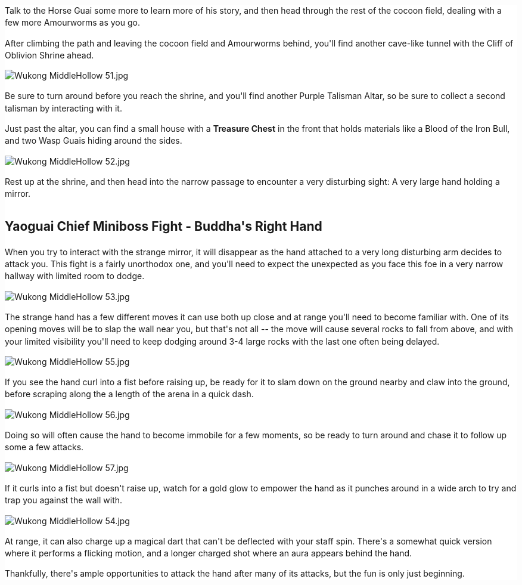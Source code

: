Talk to the Horse Guai some more to learn more of his story, and then head through the rest of the cocoon field, dealing with a few more Amourworms as you go. 

After climbing the path and leaving the cocoon field and Amourworms behind, you'll find another cave-like tunnel with the Cliff of Oblivion Shrine ahead. 

![Wukong MiddleHollow 51.jpg](https://oyster.ignimgs.com/mediawiki/apis.ign.com/black-myth-wukong/7/7b/Wukong_MiddleHollow_51.jpg)

Be sure to turn around before you reach the shrine, and you'll find another Purple Talisman Altar, so be sure to collect a second talisman by interacting with it. 

Just past the altar, you can find a small house with a **Treasure Chest** in the front that holds materials like a Blood of the Iron Bull, and two Wasp Guais hiding around the sides. 

![Wukong MiddleHollow 52.jpg](https://oyster.ignimgs.com/mediawiki/apis.ign.com/black-myth-wukong/9/96/Wukong_MiddleHollow_52.jpg)

Rest up at the shrine, and then head into the narrow passage to encounter a very disturbing sight: A very large hand holding a mirror. 

## Yaoguai Chief Miniboss Fight - Buddha's Right Hand

When you try to interact with the strange mirror, it will disappear as the hand attached to a very long disturbing arm decides to attack you. This fight is a fairly unorthodox one, and you'll need to expect the unexpected as you face this foe in a very narrow hallway with limited room to dodge. 

![Wukong MiddleHollow 53.jpg](https://oyster.ignimgs.com/mediawiki/apis.ign.com/black-myth-wukong/4/41/Wukong_MiddleHollow_53.jpg)

The strange hand has a few different moves it can use both up close and at range you'll need to become familiar with. One of its opening moves will be to slap the wall near you, but that's not all -- the move will cause several rocks to fall from above, and with your limited visibility you'll need to keep dodging around 3-4 large rocks with the last one often being delayed. 

![Wukong MiddleHollow 55.jpg](https://oyster.ignimgs.com/mediawiki/apis.ign.com/black-myth-wukong/4/44/Wukong_MiddleHollow_55.jpg)

If you see the hand curl into a fist before raising up, be ready for it to slam down on the ground nearby and claw into the ground, before scraping along the a length of the arena in a quick dash. 

![Wukong MiddleHollow 56.jpg](https://oyster.ignimgs.com/mediawiki/apis.ign.com/black-myth-wukong/e/e6/Wukong_MiddleHollow_56.jpg)

Doing so will often cause the hand to become immobile for a few moments, so be ready to turn around and chase it to follow up some a few attacks. 

![Wukong MiddleHollow 57.jpg](https://oyster.ignimgs.com/mediawiki/apis.ign.com/black-myth-wukong/0/0b/Wukong_MiddleHollow_57.jpg)

If it curls into a fist but doesn't raise up, watch for a gold glow to empower the hand as it punches around in a wide arch to try and trap you against the wall with. 

![Wukong MiddleHollow 54.jpg](https://oyster.ignimgs.com/mediawiki/apis.ign.com/black-myth-wukong/4/48/Wukong_MiddleHollow_54.jpg)

At range, it can also charge up a magical dart that can't be deflected with your staff spin. There's a somewhat quick version where it performs a flicking motion, and a longer charged shot where an aura appears behind the hand. 

Thankfully, there's ample opportunities to attack the hand after many of its attacks, but the fun is only just beginning. 
